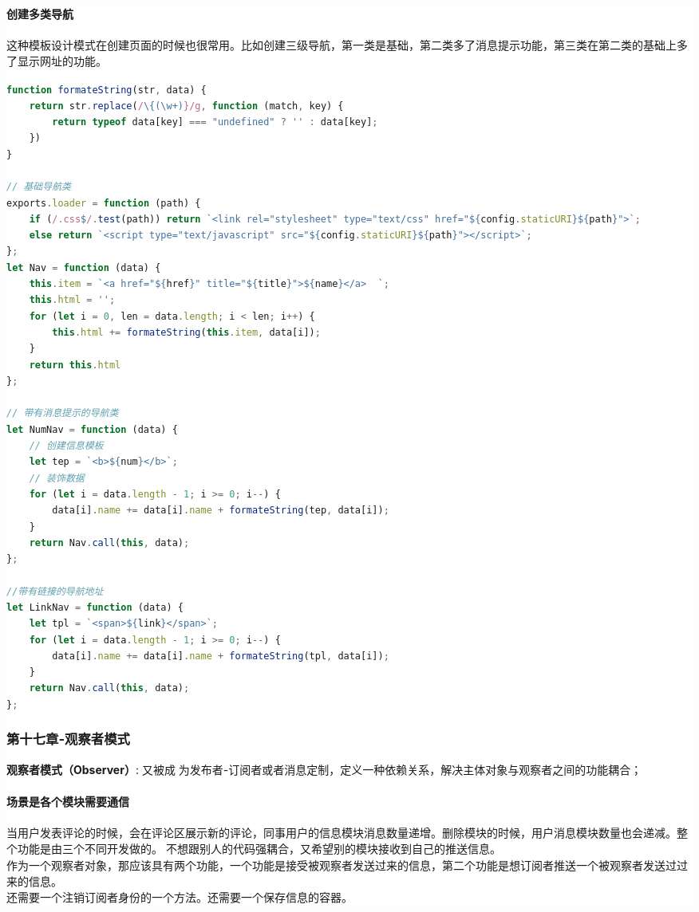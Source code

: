 #### 创建多类导航
这种模板设计模式在创建页面的时候也很常用。比如创建三级导航，第一类是基础，第二类多了消息提示功能，第三类在第二类的基础上多了显示网址的功能。
```javascript
function formateString(str, data) {
    return str.replace(/\{(\w+)}/g, function (match, key) {
        return typeof data[key] === "undefined" ? '' : data[key];
    })
}

// 基础导航类
exports.loader = function (path) {
    if (/.css$/.test(path)) return `<link rel="stylesheet" type="text/css" href="${config.staticURI}${path}">`;
    else return `<script type="text/javascript" src="${config.staticURI}${path}"></script>`;
};
let Nav = function (data) {
    this.item = `<a href="${href}" title="${title}">${name}</a>  `;
    this.html = '';
    for (let i = 0, len = data.length; i < len; i++) {
        this.html += formateString(this.item, data[i]);
    }
    return this.html
};

// 带有消息提示的导航类
let NumNav = function (data) {
    // 创建信息模板
    let tep = `<b>${num}</b>`;
    // 装饰数据
    for (let i = data.length - 1; i >= 0; i--) {
        data[i].name += data[i].name + formateString(tep, data[i]);
    }
    return Nav.call(this, data);
};

//带有链接的导航地址
let LinkNav = function (data) {
    let tpl = `<span>${link}</span>`;
    for (let i = data.length - 1; i >= 0; i--) {
        data[i].name += data[i].name + formateString(tpl, data[i]);
    }
    return Nav.call(this, data);
};
```


### 第十七章-观察者模式
**观察者模式（Observer）**: 又被成
为发布者-订阅者或者消息定制，定义一种依赖关系，解决主体对象与观察者之间的功能耦合；                  

#### 场景是各个模块需要通信
当用户发表评论的时候，会在评论区展示新的评论，同事用户的信息模块消息数量递增。删除模块的时候，用户消息模块数量也会递减。整个功能是由三个不同开发做的。
不想跟别人的代码强耦合，又希望别的模块接收到自己的推送信息。                      
作为一个观察者对象，那应该具有两个功能，一个功能是接受被观察者发送过来的信息，第二个功能是想订阅者推送一个被观察者发送过过来的信息。                  
还需要一个注销订阅者身份的一个方法。还需要一个保存信息的容器。

